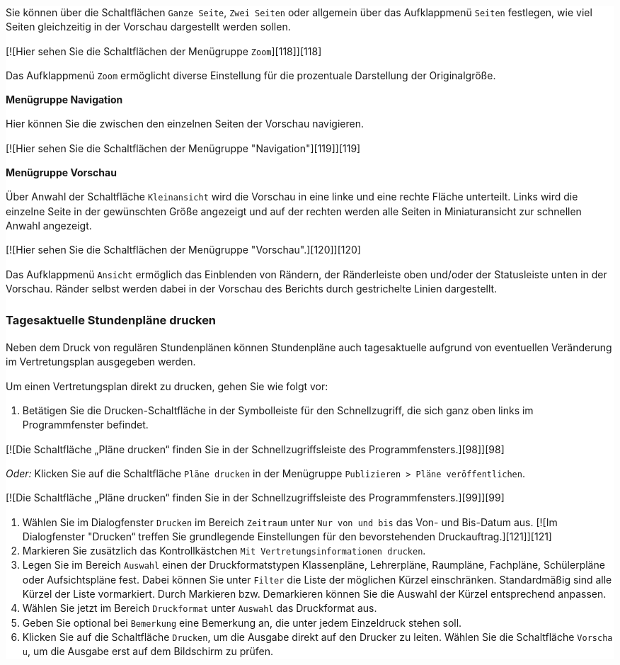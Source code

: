 Sie können über die Schaltflächen `Ganze Seite`, `Zwei Seiten` oder allgemein über das Aufklappmenü
`Seiten` festlegen, wie viel Seiten gleichzeitig in der Vorschau dargestellt werden sollen.

[![Hier sehen Sie die Schaltflächen der Menügruppe `Zoom`][118]][118]

Das Aufklappmenü `Zoom` ermöglicht diverse Einstellung für die prozentuale Darstellung der Originalgröße.

**Menügruppe Navigation**

Hier können Sie die zwischen den einzelnen Seiten der Vorschau navigieren.

[![Hier sehen Sie die Schaltflächen der Menügruppe "Navigation"][119]][119]

**Menügruppe Vorschau**

Über Anwahl der Schaltfläche `Kleinansicht` wird die Vorschau in eine linke und eine rechte Fläche unterteilt. Links wird die einzelne Seite in der gewünschten Größe angezeigt und auf der rechten werden alle Seiten in Miniaturansicht zur schnellen Anwahl angezeigt.

[![Hier sehen Sie die Schaltflächen der Menügruppe "Vorschau".][120]][120]

Das Aufklappmenü `Ansicht` ermöglich das Einblenden von Rändern, der Ränderleiste oben und/oder der Statusleiste unten in der Vorschau. Ränder selbst werden dabei in der Vorschau des Berichts durch gestrichelte Linien dargestellt.

### Tagesaktuelle Stundenpläne drucken

Neben dem Druck von regulären Stundenplänen können Stundenpläne auch tagesaktuelle aufgrund von eventuellen Veränderung im Vertretungsplan ausgegeben werden.

Um einen Vertretungsplan direkt zu drucken, gehen Sie wie folgt vor:

1. Betätigen Sie die Drucken-Schaltfläche in der Symbolleiste für den Schnellzugriff, die sich ganz oben links im Programmfenster befindet.

[![Die Schaltfläche „Pläne drucken“ finden Sie in der Schnellzugriffsleiste des Programmfensters.][98]][98]

*Oder:* Klicken Sie auf die Schaltfläche `Pläne drucken` in der Menügruppe `Publizieren > Pläne veröffentlichen`.

[![Die Schaltfläche „Pläne drucken“ finden Sie in der Schnellzugriffsleiste des Programmfensters.][99]][99]

1. Wählen Sie im Dialogfenster `Drucken` im Bereich `Zeitraum` unter `Nur von und bis` das Von- und Bis-Datum aus.
[![Im Dialogfenster "Drucken“ treffen Sie grundlegende Einstellungen für den bevorstehenden Druckauftrag.][121]][121]
2. Markieren Sie zusätzlich das Kontrollkästchen `Mit Vertretungsinformationen drucken`.
3. Legen Sie im Bereich `Auswahl` einen der Druckformatstypen Klassenpläne, Lehrerpläne, Raumpläne, Fachpläne, Schülerpläne oder Aufsichtspläne fest. Dabei können Sie unter `Filter` die Liste der möglichen Kürzel einschränken. Standardmäßig sind alle Kürzel der Liste vormarkiert. Durch Markieren bzw. Demarkieren können Sie die Auswahl der Kürzel entsprechend anpassen.
4. Wählen Sie jetzt im Bereich `Druckformat` unter `Auswahl` das Druckformat aus.
5. Geben Sie optional bei `Bemerkung` eine Bemerkung an, die unter jedem Einzeldruck stehen soll.
6. Klicken Sie auf die Schaltfläche `Drucken`, um die Ausgabe direkt auf den Drucker zu leiten. Wählen Sie die Schaltfläche `Vorschau`, um die Ausgabe erst auf dem Bildschirm zu prüfen.
